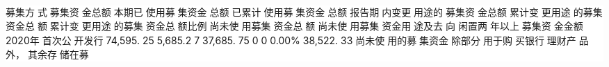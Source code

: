 募集方
式
募集资
金总额
本期已
使用募
集资金
总额
已累计
使用募
集资金
总额
报告期
内变更
用途的
募集资
金总额
累计变
更用途
的募集
资金总
额
累计变
更用途
的募集
资金总
额比例
尚未使
用募集
资金总
额
尚未使
用募集
资金用
途及去
向
闲置两
年以上
募集资
金金额
2020年
首次公
开发行
74,595.
25
5,685.2
7
37,685.
75
0
0
0.00%
38,522.
33
尚未使
用的募
集资金
除部分
用于购
买银行
理财产
品外，
其余存
储在募